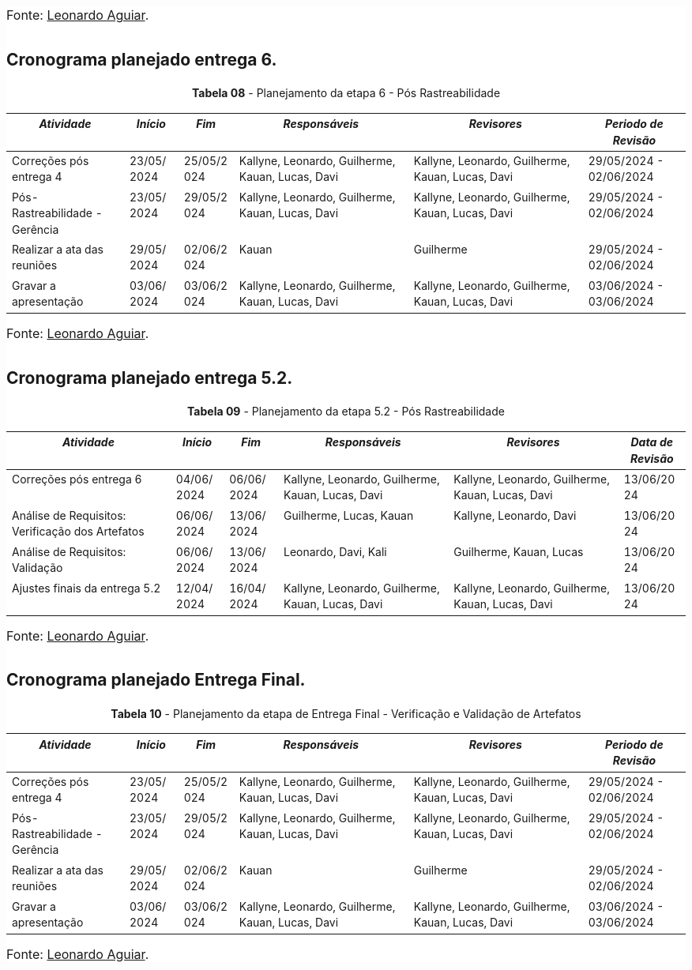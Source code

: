 <font size="3">Fonte: [Leonardo Aguiar](https://github.com/Leonardo0o).</font> </center>


## Cronograma planejado entrega 6.


<p align="center"><b>Tabela 08</b> - Planejamento da etapa 6  - Pós Rastreabilidade </p>

| *Atividade*                              | *Início*     | *Fim*        | *Responsáveis*                                  | *Revisores*                                            | *Periodo de Revisão* |
|------------------------------------------|--------------|--------------|-------------------------------------------|--------------------------------------------------------|---------------------|
| Correções pós entrega 4 | 23/05/2024 | 25/05/2024 | Kallyne, Leonardo, Guilherme, Kauan, Lucas, Davi | Kallyne, Leonardo, Guilherme, Kauan, Lucas, Davi | 29/05/2024 - 02/06/2024 |
| Pós-Rastreabilidade - Gerência | 23/05/2024 | 29/05/2024 | Kallyne, Leonardo, Guilherme, Kauan, Lucas, Davi | Kallyne, Leonardo, Guilherme, Kauan, Lucas, Davi | 29/05/2024 - 02/06/2024 |
| Realizar a ata das reuniões | 29/05/2024 | 02/06/2024 | Kauan | Guilherme | 29/05/2024 - 02/06/2024 |
| Gravar a apresentação | 03/06/2024 | 03/06/2024 | Kallyne, Leonardo, Guilherme, Kauan, Lucas, Davi  | Kallyne, Leonardo, Guilherme, Kauan, Lucas, Davi | 03/06/2024 - 03/06/2024 |

<font size="3">Fonte: [Leonardo Aguiar](https://github.com/Leonardo0o).</font> </center>


## Cronograma planejado entrega 5.2.

<p align="center"><b>Tabela 09</b> - Planejamento da etapa 5.2  - Pós Rastreabilidade </p>


| *Atividade*                                        | *Início*   | *Fim*      | *Responsáveis*                                   | *Revisores*                                      | *Data de Revisão* |
|----------------------------------------------------|------------|------------|--------------------------------------------------|--------------------------------------------------|---------------------|
| Correções pós entrega 6                            | 04/06/2024 | 06/06/2024 | Kallyne, Leonardo, Guilherme, Kauan, Lucas, Davi | Kallyne, Leonardo, Guilherme, Kauan, Lucas, Davi | 13/06/2024        |
| Análise de Requisitos: Verificação dos Artefatos   | 06/06/2024 | 13/06/2024 | Guilherme, Lucas, Kauan                         | Kallyne, Leonardo, Davi                           | 13/06/2024        | 
| Análise de Requisitos: Validação                   | 06/06/2024 | 13/06/2024 | Leonardo, Davi, Kali                                 | Guilherme, Kauan, Lucas                          | 13/06/2024        |
| Ajustes finais da entrega 5.2                      | 12/04/2024 | 16/04/2024 | Kallyne, Leonardo, Guilherme, Kauan, Lucas, Davi | Kallyne, Leonardo, Guilherme, Kauan, Lucas, Davi | 13/06/2024        |

<font size="3">Fonte: [Leonardo Aguiar](https://github.com/Leonardo0o).</font> </center>

## Cronograma planejado Entrega Final.


<p align="center"><b>Tabela 10</b> - Planejamento da etapa de Entrega Final  - Verificação e Validação de Artefatos </p>

| *Atividade*                              | *Início*     | *Fim*        | *Responsáveis*                                  | *Revisores*                                            | *Periodo de Revisão* |
|------------------------------------------|--------------|--------------|-------------------------------------------|--------------------------------------------------------|---------------------|
| Correções pós entrega 4 | 23/05/2024 | 25/05/2024 | Kallyne, Leonardo, Guilherme, Kauan, Lucas, Davi | Kallyne, Leonardo, Guilherme, Kauan, Lucas, Davi | 29/05/2024 - 02/06/2024 |
| Pós-Rastreabilidade - Gerência | 23/05/2024 | 29/05/2024 | Kallyne, Leonardo, Guilherme, Kauan, Lucas, Davi | Kallyne, Leonardo, Guilherme, Kauan, Lucas, Davi | 29/05/2024 - 02/06/2024 |
| Realizar a ata das reuniões | 29/05/2024 | 02/06/2024 | Kauan | Guilherme | 29/05/2024 - 02/06/2024 |
| Gravar a apresentação | 03/06/2024 | 03/06/2024 | Kallyne, Leonardo, Guilherme, Kauan, Lucas, Davi  | Kallyne, Leonardo, Guilherme, Kauan, Lucas, Davi | 03/06/2024 - 03/06/2024 |

<font size="3">Fonte: [Leonardo Aguiar](https://github.com/Leonardo0o).</font> </center>

